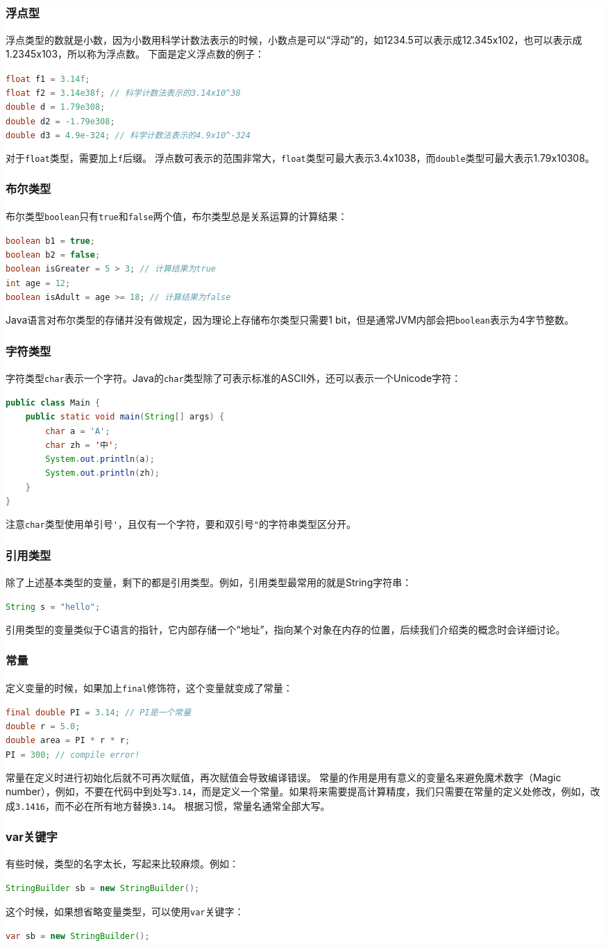 ### 浮点型
浮点类型的数就是小数，因为小数用科学计数法表示的时候，小数点是可以“浮动”的，如1234.5可以表示成12.345x102，也可以表示成1.2345x103，所以称为浮点数。
下面是定义浮点数的例子：
```java
float f1 = 3.14f;
float f2 = 3.14e38f; // 科学计数法表示的3.14x10^38
double d = 1.79e308;
double d2 = -1.79e308;
double d3 = 4.9e-324; // 科学计数法表示的4.9x10^-324
```
对于`float`类型，需要加上`f`后缀。
浮点数可表示的范围非常大，`float`类型可最大表示3.4x1038，而`double`类型可最大表示1.79x10308。
### 布尔类型
布尔类型`boolean`只有`true`和`false`两个值，布尔类型总是关系运算的计算结果：
```java
boolean b1 = true;
boolean b2 = false;
boolean isGreater = 5 > 3; // 计算结果为true
int age = 12;
boolean isAdult = age >= 18; // 计算结果为false
```
Java语言对布尔类型的存储并没有做规定，因为理论上存储布尔类型只需要1 bit，但是通常JVM内部会把`boolean`表示为4字节整数。
### 字符类型
字符类型`char`表示一个字符。Java的`char`类型除了可表示标准的ASCII外，还可以表示一个Unicode字符：
```java
public class Main {
    public static void main(String[] args) {
        char a = 'A';
        char zh = '中';
        System.out.println(a);
        System.out.println(zh);
    }
}
```
注意`char`类型使用单引号`'`，且仅有一个字符，要和双引号`"`的字符串类型区分开。
### 引用类型
除了上述基本类型的变量，剩下的都是引用类型。例如，引用类型最常用的就是String字符串：
```java
String s = "hello";
```
引用类型的变量类似于C语言的指针，它内部存储一个“地址”，指向某个对象在内存的位置，后续我们介绍类的概念时会详细讨论。
### 常量
定义变量的时候，如果加上`final`修饰符，这个变量就变成了常量：
```java
final double PI = 3.14; // PI是一个常量
double r = 5.0;
double area = PI * r * r;
PI = 300; // compile error!
```
常量在定义时进行初始化后就不可再次赋值，再次赋值会导致编译错误。
常量的作用是用有意义的变量名来避免魔术数字（Magic number），例如，不要在代码中到处写`3.14`，而是定义一个常量。如果将来需要提高计算精度，我们只需要在常量的定义处修改，例如，改成`3.1416`，而不必在所有地方替换`3.14`。
根据习惯，常量名通常全部大写。
### var关键字
有些时候，类型的名字太长，写起来比较麻烦。例如：
```java
StringBuilder sb = new StringBuilder();
```
这个时候，如果想省略变量类型，可以使用`var`关键字：
```java
var sb = new StringBuilder();
```